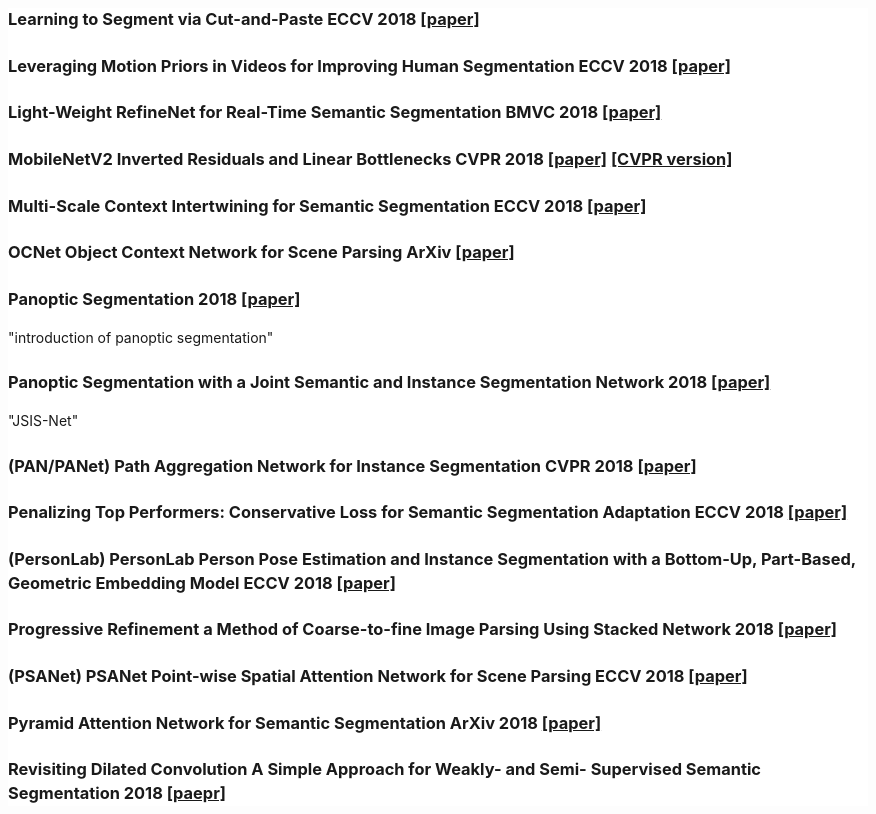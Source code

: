 ### Learning to Segment via Cut-and-Paste ECCV 2018 [[paper]](http://openaccess.thecvf.com/content_ECCV_2018/html/Tal_Remez_Learning_to_Segment_ECCV_2018_paper.html)
### Leveraging Motion Priors in Videos for Improving Human Segmentation ECCV 2018 [[paper]](http://openaccess.thecvf.com/content_ECCV_2018/html/Yu-Ting_Chen_Leveraging_Motion_Priors_ECCV_2018_paper.html)
### Light-Weight RefineNet for Real-Time Semantic Segmentation BMVC 2018 [[paper]](https://arxiv.org/abs/1810.03272)
### MobileNetV2 Inverted Residuals and Linear Bottlenecks CVPR 2018 [[paper]](https://arxiv.org/abs/1801.04381) [[CVPR version]](http://openaccess.thecvf.com/content_cvpr_2018/papers/Sandler_MobileNetV2_Inverted_Residuals_CVPR_2018_paper.pdf)
### Multi-Scale Context Intertwining for Semantic Segmentation ECCV 2018 [[paper]](http://openaccess.thecvf.com/content_ECCV_2018/html/Di_Lin_Multi-Scale_Context_Intertwining_ECCV_2018_paper.html)
### OCNet Object Context Network for Scene Parsing ArXiv [[paper]](https://arxiv.org/abs/1809.00916)
### Panoptic Segmentation 2018 [[paper]](https://arxiv.org/abs/1801.00868)
"introduction of panoptic segmentation"
### Panoptic Segmentation with a Joint Semantic and Instance Segmentation Network 2018 [[paper]](https://arxiv.org/abs/1809.02110)
"JSIS-Net"
### (PAN/PANet) Path Aggregation Network for Instance Segmentation CVPR 2018 [[paper]](https://arxiv.org/abs/1803.01534)
### Penalizing Top Performers: Conservative Loss for Semantic Segmentation Adaptation ECCV 2018 [[paper]](http://openaccess.thecvf.com/content_ECCV_2018/html/Xinge_Zhu_Penalizing_Top_Performers_ECCV_2018_paper.html)
### (PersonLab) PersonLab Person Pose Estimation and Instance Segmentation with a Bottom-Up, Part-Based, Geometric Embedding Model ECCV 2018 [[paper]](http://openaccess.thecvf.com/content_ECCV_2018/html/George_Papandreou_PersonLab_Person_Pose_ECCV_2018_paper.html)
### Progressive Refinement a Method of Coarse-to-fine Image Parsing Using Stacked Network 2018 [[paper]](https://arxiv.org/abs/1804.08256)
### (PSANet) PSANet Point-wise Spatial Attention Network for Scene Parsing ECCV 2018 [[paper]](http://openaccess.thecvf.com/content_ECCV_2018/papers/Hengshuang_Zhao_PSANet_Point-wise_Spatial_ECCV_2018_paper.pdf)
### Pyramid Attention Network for Semantic Segmentation ArXiv 2018 [[paper]](https://arxiv.org/abs/1805.10180)
### Revisiting Dilated Convolution A Simple Approach for Weakly- and Semi- Supervised Semantic Segmentation 2018 [[paepr]](https://arxiv.org/abs/1805.04574)